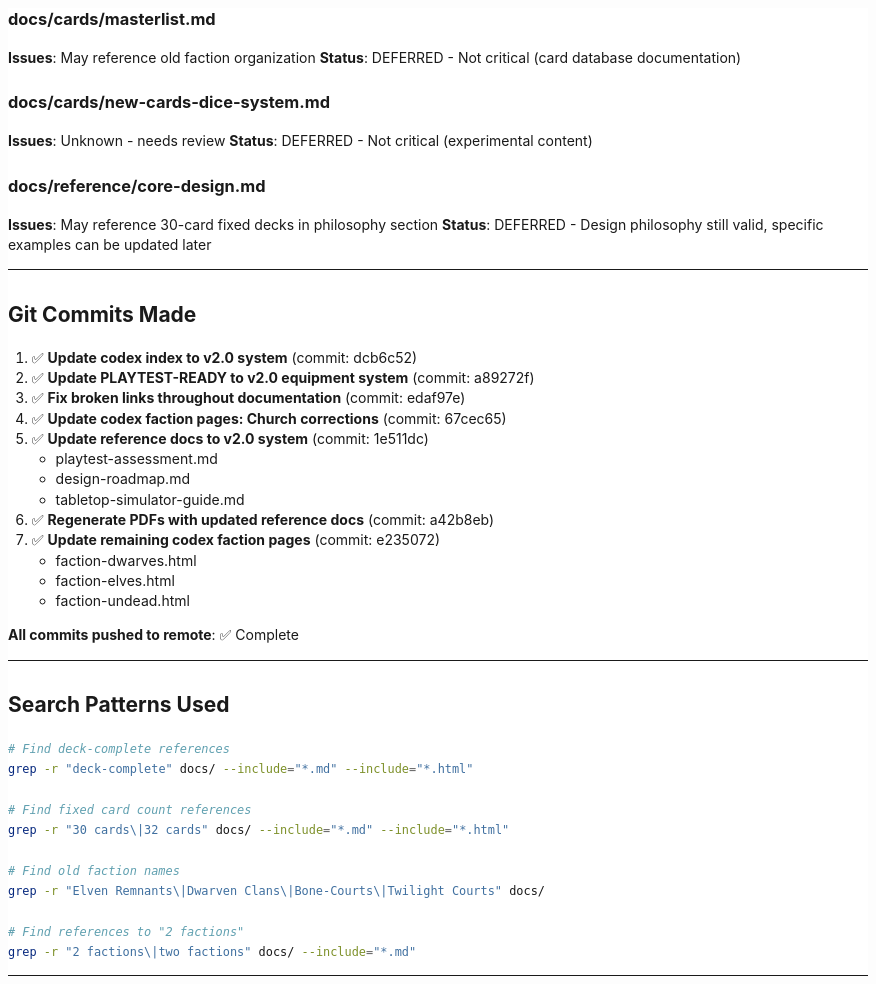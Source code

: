 ### docs/cards/masterlist.md
**Issues**: May reference old faction organization
**Status**: DEFERRED - Not critical (card database documentation)

### docs/cards/new-cards-dice-system.md
**Issues**: Unknown - needs review
**Status**: DEFERRED - Not critical (experimental content)

### docs/reference/core-design.md
**Issues**: May reference 30-card fixed decks in philosophy section
**Status**: DEFERRED - Design philosophy still valid, specific examples can be updated later

---

## Git Commits Made

1. ✅ **Update codex index to v2.0 system** (commit: dcb6c52)
2. ✅ **Update PLAYTEST-READY to v2.0 equipment system** (commit: a89272f)
3. ✅ **Fix broken links throughout documentation** (commit: edaf97e)
4. ✅ **Update codex faction pages: Church corrections** (commit: 67cec65)
5. ✅ **Update reference docs to v2.0 system** (commit: 1e511dc)
   - playtest-assessment.md
   - design-roadmap.md
   - tabletop-simulator-guide.md
6. ✅ **Regenerate PDFs with updated reference docs** (commit: a42b8eb)
7. ✅ **Update remaining codex faction pages** (commit: e235072)
   - faction-dwarves.html
   - faction-elves.html
   - faction-undead.html

**All commits pushed to remote**: ✅ Complete

---

## Search Patterns Used

```bash
# Find deck-complete references
grep -r "deck-complete" docs/ --include="*.md" --include="*.html"

# Find fixed card count references
grep -r "30 cards\|32 cards" docs/ --include="*.md" --include="*.html"

# Find old faction names
grep -r "Elven Remnants\|Dwarven Clans\|Bone-Courts\|Twilight Courts" docs/

# Find references to "2 factions"
grep -r "2 factions\|two factions" docs/ --include="*.md"
```

---
